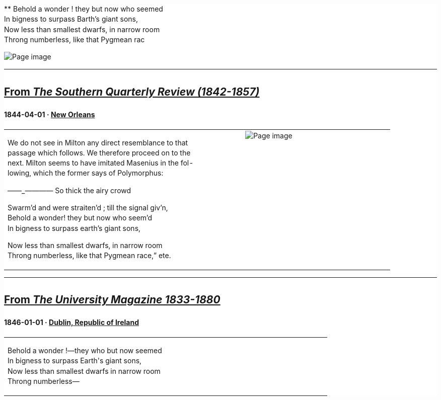 ** Behold a wonder ! they but now who seemed  
In bigness to surpass Barth’s giant sons,  
Now less than smallest dwarfs, in narrow room  
Throng numberless, like that Pygmean rac
</td><td style="width: 50%; max-height: 75%; margin: auto; display: block;">
<img alt="Page image" src="https://iiif.archive.org/image/iiif/2/sim_north-american-review_1838-10_47_101%2Fsim_north-american-review_1838-10_47_101_jp2.zip%2Fsim_north-american-review_1838-10_47_101_jp2%2Fsim_north-american-review_1838-10_47_101_0109.jp2/pct:19.34404283801874,31.875963020030817,68.97590361445783,15.427580893682588/600,/0/default.jpg"/>
</td>
</tr></table>

---

## [From _The Southern Quarterly Review (1842-1857)_](https://archive.org/details/sim_southern-quarterly-review_1844-04_5_10/page/n187/mode/1up?view=theater)

#### 1844-04-01 &middot; [New Orleans](http://dbpedia.org/resource/New_Orleans)

<table style="width: 100%;"><tr><td style="width: 50%">

  
  
We do not see in Milton any direct resemblance to that  
passage which follows. We therefore proceed on to the  
next. Milton seems to have imitated Masenius in the fol-  
lowing, which the former says of Polymorphus:  
  
——_———— So thick the airy crowd  
  
Swarm’d and were straiten’d ; till the signal giv’n,  
Behold a wonder! they but now who seem’d  
In bigness to surpass earth’s giant sons,  
  
Now less than smallest dwarfs, in narrow room  
Throng numberless, like that Pygmean race,” ete.
</td><td style="width: 50%; max-height: 75%; margin: auto; display: block;">
<img alt="Page image" src="https://iiif.archive.org/image/iiif/2/sim_southern-quarterly-review_1844-04_5_10%2Fsim_southern-quarterly-review_1844-04_5_10_jp2.zip%2Fsim_southern-quarterly-review_1844-04_5_10_jp2%2Fsim_southern-quarterly-review_1844-04_5_10_0187.jp2/pct:26.55075187969925,26.72902494331066,64.3327067669173,15.192743764172336/600,/0/default.jpg"/>
</td>
</tr></table>

---

## [From _The University Magazine 1833-1880_](https://archive.org/details/sim_university-magazine_1846-01_27_157/page/n69/mode/1up?view=theater)

#### 1846-01-01 &middot; [Dublin, Republic of Ireland](http://dbpedia.org/resource/Dublin)

<table style="width: 100%;"><tr><td style="width: 50%">

  
Behold a wonder !—they who but now seemed  
In bigness to surpass Earth&#x27;s giant sons,  
Now less than smallest dwarfs in narrow room  
Throng numberless—  
  